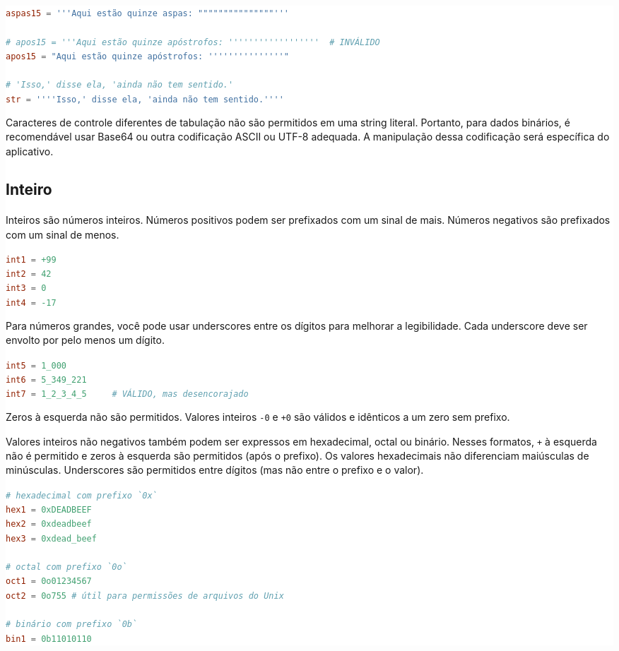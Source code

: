```toml
aspas15 = '''Aqui estão quinze aspas: """""""""""""""'''

# apos15 = '''Aqui estão quinze apóstrofos: ''''''''''''''''''  # INVÁLIDO
apos15 = "Aqui estão quinze apóstrofos: '''''''''''''''"

# 'Isso,' disse ela, 'ainda não tem sentido.'
str = ''''Isso,' disse ela, 'ainda não tem sentido.''''
```

Caracteres de controle diferentes de tabulação não são permitidos em uma
string literal. Portanto, para dados binários, é recomendável usar Base64
ou outra codificação ASCII ou UTF-8 adequada. A manipulação dessa
codificação será específica do aplicativo.

Inteiro
-------

Inteiros são números inteiros. Números positivos podem ser prefixados com um
sinal de mais. Números negativos são prefixados com um sinal de menos.

```toml
int1 = +99
int2 = 42
int3 = 0
int4 = -17
```

Para números grandes, você pode usar underscores entre os dígitos para
melhorar a legibilidade. Cada underscore deve ser envolto por pelo menos um
dígito.

```toml
int5 = 1_000
int6 = 5_349_221
int7 = 1_2_3_4_5     # VÁLIDO, mas desencorajado
```

Zeros à esquerda não são permitidos. Valores inteiros `-0` e `+0` são
válidos e idênticos a um zero sem prefixo.

Valores inteiros não negativos também podem ser expressos em hexadecimal,
octal ou binário. Nesses formatos, `+` à esquerda não é permitido e zeros à
esquerda são permitidos (após o prefixo). Os valores hexadecimais não
diferenciam maiúsculas de minúsculas. Underscores são permitidos entre
dígitos (mas não entre o prefixo e o valor).

```toml
# hexadecimal com prefixo `0x`
hex1 = 0xDEADBEEF
hex2 = 0xdeadbeef
hex3 = 0xdead_beef

# octal com prefixo `0o`
oct1 = 0o01234567
oct2 = 0o755 # útil para permissões de arquivos do Unix

# binário com prefixo `0b`
bin1 = 0b11010110
```
